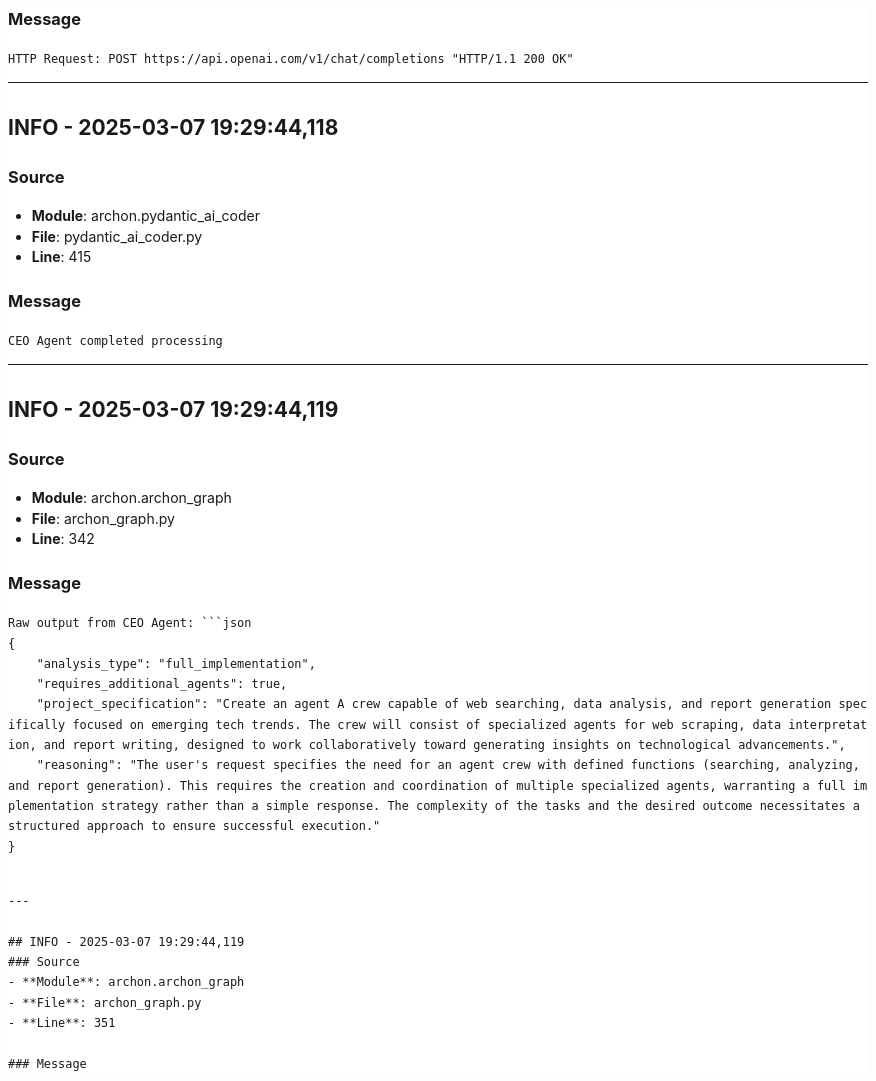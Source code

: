 ### Message
```
HTTP Request: POST https://api.openai.com/v1/chat/completions "HTTP/1.1 200 OK"
```

---

## INFO - 2025-03-07 19:29:44,118
### Source
- **Module**: archon.pydantic_ai_coder
- **File**: pydantic_ai_coder.py
- **Line**: 415

### Message
```
CEO Agent completed processing
```

---

## INFO - 2025-03-07 19:29:44,119
### Source
- **Module**: archon.archon_graph
- **File**: archon_graph.py
- **Line**: 342

### Message
```
Raw output from CEO Agent: ```json
{
    "analysis_type": "full_implementation",
    "requires_additional_agents": true,
    "project_specification": "Create an agent A crew capable of web searching, data analysis, and report generation specifically focused on emerging tech trends. The crew will consist of specialized agents for web scraping, data interpretation, and report writing, designed to work collaboratively toward generating insights on technological advancements.",
    "reasoning": "The user's request specifies the need for an agent crew with defined functions (searching, analyzing, and report generation). This requires the creation and coordination of multiple specialized agents, warranting a full implementation strategy rather than a simple response. The complexity of the tasks and the desired outcome necessitates a structured approach to ensure successful execution."
}
```
```

---

## INFO - 2025-03-07 19:29:44,119
### Source
- **Module**: archon.archon_graph
- **File**: archon_graph.py
- **Line**: 351

### Message
```